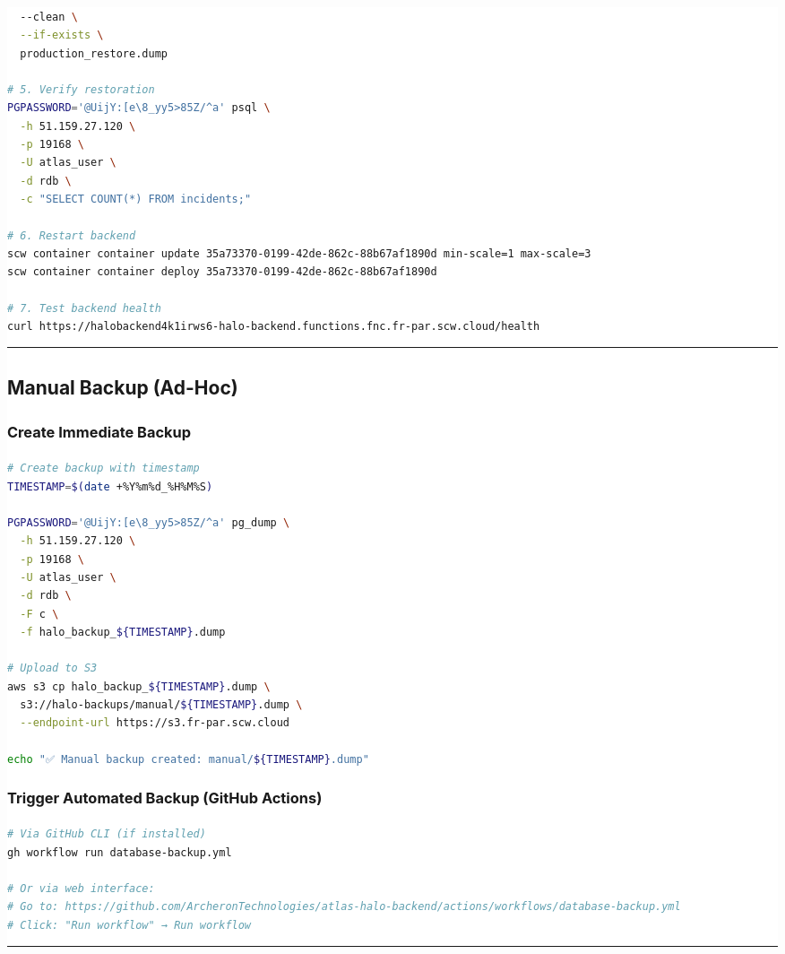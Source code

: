 ```bash
  --clean \
  --if-exists \
  production_restore.dump

# 5. Verify restoration
PGPASSWORD='@UijY:[e\8_yy5>85Z/^a' psql \
  -h 51.159.27.120 \
  -p 19168 \
  -U atlas_user \
  -d rdb \
  -c "SELECT COUNT(*) FROM incidents;"

# 6. Restart backend
scw container container update 35a73370-0199-42de-862c-88b67af1890d min-scale=1 max-scale=3
scw container container deploy 35a73370-0199-42de-862c-88b67af1890d

# 7. Test backend health
curl https://halobackend4k1irws6-halo-backend.functions.fnc.fr-par.scw.cloud/health
```

---

## Manual Backup (Ad-Hoc)

### Create Immediate Backup

```bash
# Create backup with timestamp
TIMESTAMP=$(date +%Y%m%d_%H%M%S)

PGPASSWORD='@UijY:[e\8_yy5>85Z/^a' pg_dump \
  -h 51.159.27.120 \
  -p 19168 \
  -U atlas_user \
  -d rdb \
  -F c \
  -f halo_backup_${TIMESTAMP}.dump

# Upload to S3
aws s3 cp halo_backup_${TIMESTAMP}.dump \
  s3://halo-backups/manual/${TIMESTAMP}.dump \
  --endpoint-url https://s3.fr-par.scw.cloud

echo "✅ Manual backup created: manual/${TIMESTAMP}.dump"
```

### Trigger Automated Backup (GitHub Actions)

```bash
# Via GitHub CLI (if installed)
gh workflow run database-backup.yml

# Or via web interface:
# Go to: https://github.com/ArcheronTechnologies/atlas-halo-backend/actions/workflows/database-backup.yml
# Click: "Run workflow" → Run workflow
```

---
